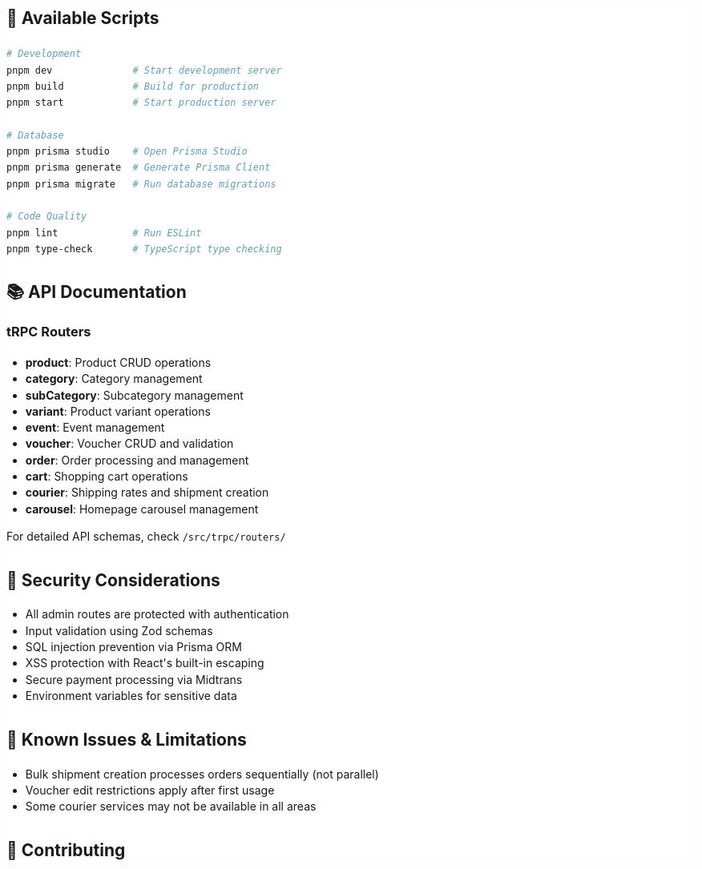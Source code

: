 ## 🔧 Available Scripts

```bash
# Development
pnpm dev              # Start development server
pnpm build            # Build for production
pnpm start            # Start production server

# Database
pnpm prisma studio    # Open Prisma Studio
pnpm prisma generate  # Generate Prisma Client
pnpm prisma migrate   # Run database migrations

# Code Quality
pnpm lint             # Run ESLint
pnpm type-check       # TypeScript type checking
```

## 📚 API Documentation

### tRPC Routers

- **product**: Product CRUD operations
- **category**: Category management
- **subCategory**: Subcategory management
- **variant**: Product variant operations
- **event**: Event management
- **voucher**: Voucher CRUD and validation
- **order**: Order processing and management
- **cart**: Shopping cart operations
- **courier**: Shipping rates and shipment creation
- **carousel**: Homepage carousel management

For detailed API schemas, check `/src/trpc/routers/`

## 🔐 Security Considerations

- All admin routes are protected with authentication
- Input validation using Zod schemas
- SQL injection prevention via Prisma ORM
- XSS protection with React's built-in escaping
- Secure payment processing via Midtrans
- Environment variables for sensitive data

## 🐛 Known Issues & Limitations

- Bulk shipment creation processes orders sequentially (not parallel)
- Voucher edit restrictions apply after first usage
- Some courier services may not be available in all areas

## 🤝 Contributing
